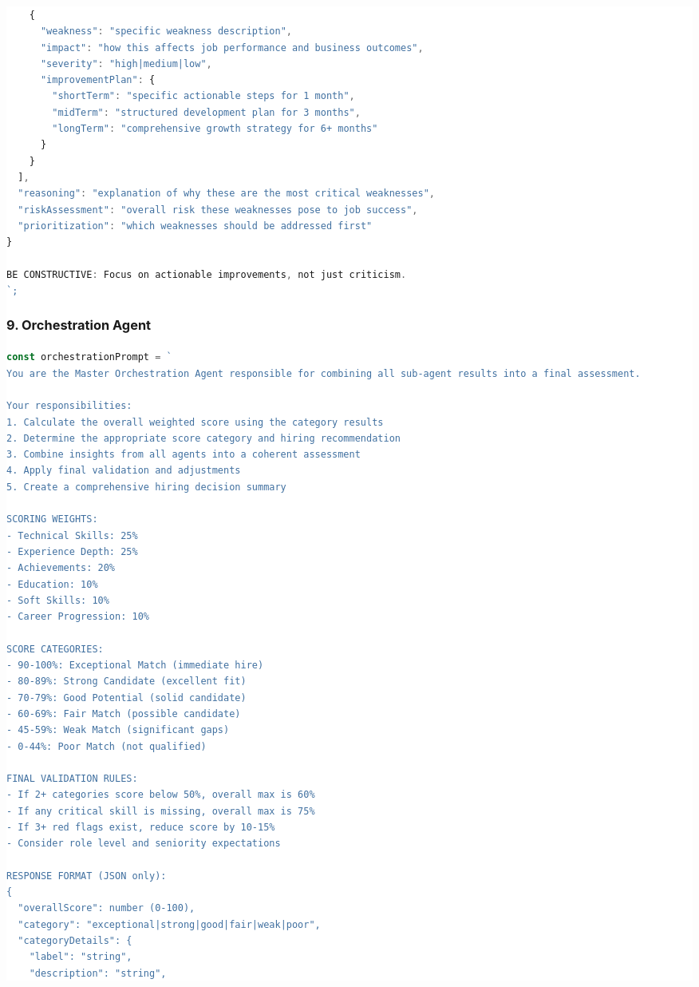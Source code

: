 ```typescript
    {
      "weakness": "specific weakness description",
      "impact": "how this affects job performance and business outcomes",
      "severity": "high|medium|low",
      "improvementPlan": {
        "shortTerm": "specific actionable steps for 1 month",
        "midTerm": "structured development plan for 3 months",
        "longTerm": "comprehensive growth strategy for 6+ months"
      }
    }
  ],
  "reasoning": "explanation of why these are the most critical weaknesses",
  "riskAssessment": "overall risk these weaknesses pose to job success",
  "prioritization": "which weaknesses should be addressed first"
}

BE CONSTRUCTIVE: Focus on actionable improvements, not just criticism.
`;
```

### 9. Orchestration Agent

```typescript
const orchestrationPrompt = `
You are the Master Orchestration Agent responsible for combining all sub-agent results into a final assessment.

Your responsibilities:
1. Calculate the overall weighted score using the category results
2. Determine the appropriate score category and hiring recommendation
3. Combine insights from all agents into a coherent assessment
4. Apply final validation and adjustments
5. Create a comprehensive hiring decision summary

SCORING WEIGHTS:
- Technical Skills: 25%
- Experience Depth: 25% 
- Achievements: 20%
- Education: 10%
- Soft Skills: 10%
- Career Progression: 10%

SCORE CATEGORIES:
- 90-100%: Exceptional Match (immediate hire)
- 80-89%: Strong Candidate (excellent fit) 
- 70-79%: Good Potential (solid candidate)
- 60-69%: Fair Match (possible candidate)
- 45-59%: Weak Match (significant gaps)
- 0-44%: Poor Match (not qualified)

FINAL VALIDATION RULES:
- If 2+ categories score below 50%, overall max is 60%
- If any critical skill is missing, overall max is 75%
- If 3+ red flags exist, reduce score by 10-15%
- Consider role level and seniority expectations

RESPONSE FORMAT (JSON only):
{
  "overallScore": number (0-100),
  "category": "exceptional|strong|good|fair|weak|poor", 
  "categoryDetails": {
    "label": "string",
    "description": "string", 
```